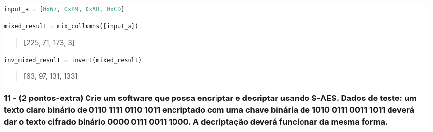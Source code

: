 ```python
input_a = [0x67, 0x89, 0xAB, 0xCD]
```

```python
mixed_result = mix_collumns([input_a])
```

> [225, 71, 173, 3]

```
inv_mixed_result = invert(mixed_result)
```

> [63, 97, 131, 133]

### 11 - (2 pontos-extra) Crie um software que possa encriptar e decriptar usando S-AES. Dados de teste: um texto claro binário de 0110 1111 0110 1011 encriptado com uma chave binária de 1010 0111 0011 1011 deverá dar o texto cifrado binário 0000 0111 0011 1000. A decriptação deverá funcionar da mesma forma.
